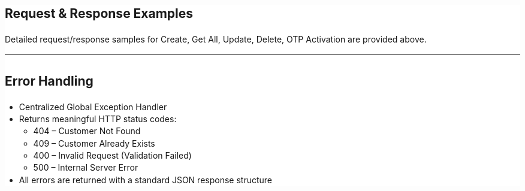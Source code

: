 ## Request & Response Examples
Detailed request/response samples for Create, Get All, Update, Delete, OTP Activation are provided above.

---

## Error Handling
* Centralized Global Exception Handler 
* Returns meaningful HTTP status codes:
  * 404 – Customer Not Found 
  * 409 – Customer Already Exists 
  * 400 – Invalid Request (Validation Failed)
  * 500 – Internal Server Error 
* All errors are returned with a standard JSON response structure




